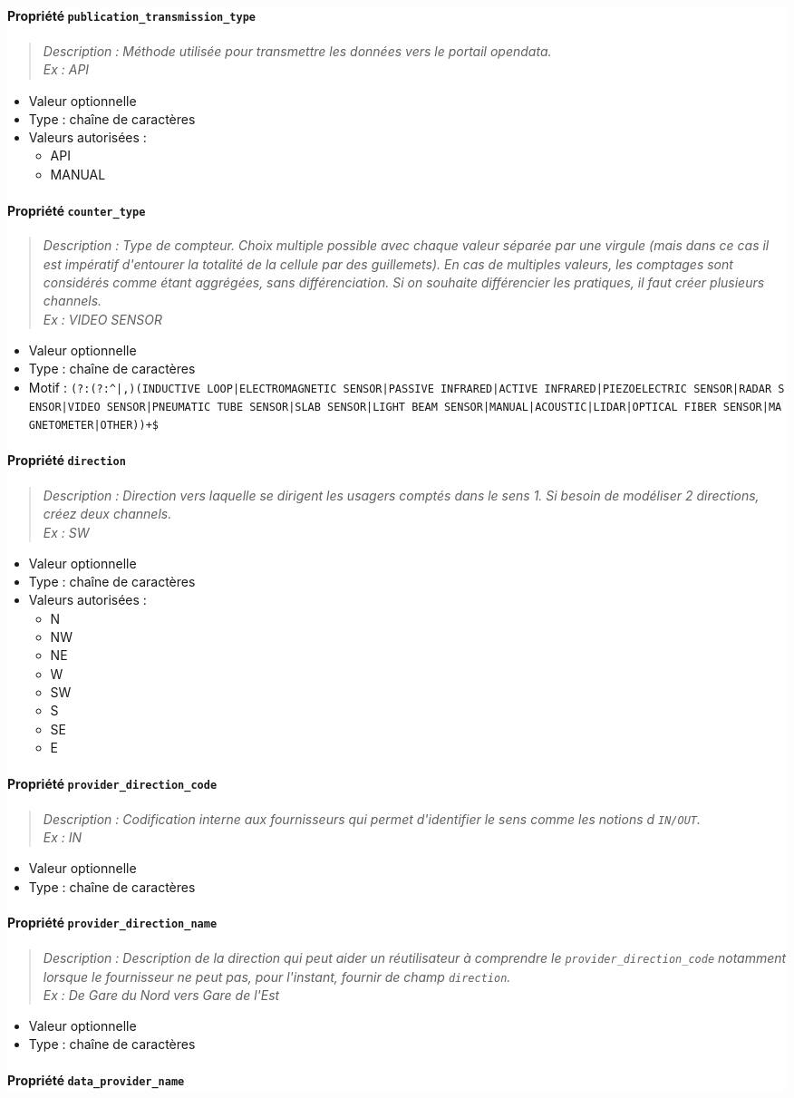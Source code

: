 #### Propriété `publication_transmission_type`

> *Description : Méthode utilisée pour transmettre les données vers le portail opendata.<br/>Ex : API*
- Valeur optionnelle
- Type : chaîne de caractères
- Valeurs autorisées : 
    - API
    - MANUAL

#### Propriété `counter_type`

> *Description : Type de compteur. Choix multiple possible avec chaque valeur séparée par une virgule (mais dans ce cas il est impératif d'entourer la totalité de la cellule par des guillemets). En cas de multiples valeurs, les comptages sont considérés comme étant aggrégées, sans différenciation. Si on souhaite différencier les pratiques, il faut créer plusieurs channels.<br/>Ex : VIDEO SENSOR*
- Valeur optionnelle
- Type : chaîne de caractères
- Motif : `(?:(?:^|,)(INDUCTIVE LOOP|ELECTROMAGNETIC SENSOR|PASSIVE INFRARED|ACTIVE INFRARED|PIEZOELECTRIC SENSOR|RADAR SENSOR|VIDEO SENSOR|PNEUMATIC TUBE SENSOR|SLAB SENSOR|LIGHT BEAM SENSOR|MANUAL|ACOUSTIC|LIDAR|OPTICAL FIBER SENSOR|MAGNETOMETER|OTHER))+$`

#### Propriété `direction`

> *Description : Direction vers laquelle se dirigent les usagers comptés dans le sens 1. Si besoin de modéliser 2 directions, créez deux channels.<br/>Ex : SW*
- Valeur optionnelle
- Type : chaîne de caractères
- Valeurs autorisées : 
    - N
    - NW
    - NE
    - W
    - SW
    - S
    - SE
    - E

#### Propriété `provider_direction_code`

> *Description : Codification interne aux fournisseurs qui permet d'identifier le sens comme les notions d `IN/OUT`.<br/>Ex : IN*
- Valeur optionnelle
- Type : chaîne de caractères

#### Propriété `provider_direction_name`

> *Description : Description de la direction qui peut aider un réutilisateur à comprendre le `provider_direction_code` notamment lorsque le fournisseur ne peut pas, pour l'instant, fournir de champ `direction`.<br/>Ex : De Gare du Nord vers Gare de l'Est*
- Valeur optionnelle
- Type : chaîne de caractères

#### Propriété `data_provider_name`
